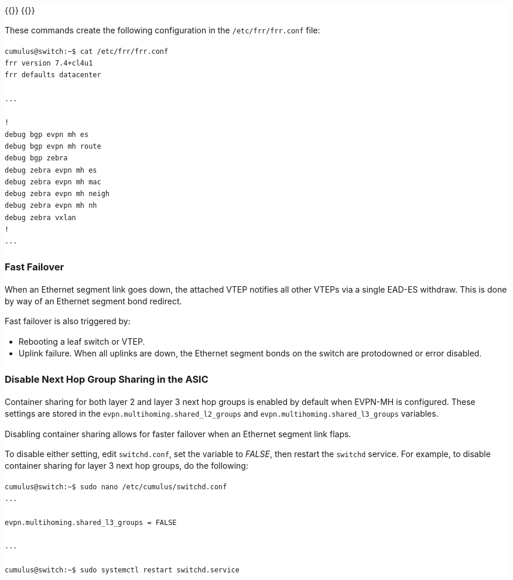 {{</tab>}}
{{</tabs>}}

These commands create the following configuration in the `/etc/frr/frr.conf` file:

```
cumulus@switch:~$ cat /etc/frr/frr.conf
frr version 7.4+cl4u1
frr defaults datacenter

...

!
debug bgp evpn mh es
debug bgp evpn mh route
debug bgp zebra
debug zebra evpn mh es
debug zebra evpn mh mac
debug zebra evpn mh neigh
debug zebra evpn mh nh
debug zebra vxlan
!
...
```

### Fast Failover

When an Ethernet segment link goes down, the attached VTEP notifies all other VTEPs via a single EAD-ES withdraw. This is done by way of an Ethernet segment bond redirect.

Fast failover is also triggered by:

- Rebooting a leaf switch or VTEP.
- Uplink failure. When all uplinks are down, the Ethernet segment bonds on the switch are protodowned or error disabled.

### Disable Next Hop Group Sharing in the ASIC

Container sharing for both layer 2 and layer 3 next hop groups is enabled by default when EVPN-MH is configured. These settings are stored in the `evpn.multihoming.shared_l2_groups` and `evpn.multihoming.shared_l3_groups` variables.

Disabling container sharing allows for faster failover when an Ethernet segment link flaps.

To disable either setting, edit `switchd.conf`, set the variable to _FALSE_, then restart the `switchd` service. For example, to disable container sharing for layer 3 next hop groups, do the following:

```
cumulus@switch:~$ sudo nano /etc/cumulus/switchd.conf
...

evpn.multihoming.shared_l3_groups = FALSE

...

cumulus@switch:~$ sudo systemctl restart switchd.service
```
